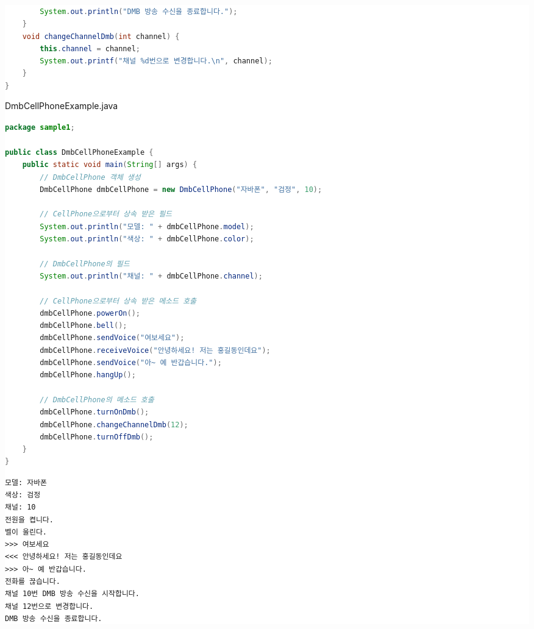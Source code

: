 ```java
		System.out.println("DMB 방송 수신을 종료합니다.");
	}
	void changeChannelDmb(int channel) {	
		this.channel = channel;
		System.out.printf("채널 %d번으로 변경합니다.\n", channel);
	}
}
```



DmbCellPhoneExample.java

```java
package sample1;

public class DmbCellPhoneExample {
	public static void main(String[] args) {
		// DmbCellPhone 객체 생성
		DmbCellPhone dmbCellPhone = new DmbCellPhone("자바폰", "검정", 10);

		// CellPhone으로부터 상속 받은 필드
		System.out.println("모델: " + dmbCellPhone.model);
		System.out.println("색상: " + dmbCellPhone.color);

		// DmbCellPhone의 필드
		System.out.println("채널: " + dmbCellPhone.channel);

		// CellPhone으로부터 상속 받은 메소드 호출
		dmbCellPhone.powerOn();
		dmbCellPhone.bell();
		dmbCellPhone.sendVoice("여보세요");
		dmbCellPhone.receiveVoice("안녕하세요! 저는 홍길동인데요");
		dmbCellPhone.sendVoice("아~ 예 반갑습니다.");
		dmbCellPhone.hangUp();

		// DmbCellPhone의 메소드 호출
		dmbCellPhone.turnOnDmb();
		dmbCellPhone.changeChannelDmb(12);
		dmbCellPhone.turnOffDmb();
	}
}
```



```
모델: 자바폰
색상: 검정
채널: 10
전원을 켭니다.
벨이 울린다.
>>> 여보세요
<<< 안녕하세요! 저는 홍길동인데요
>>> 아~ 예 반갑습니다.
전화를 끊습니다.
채널 10번 DMB 방송 수신을 시작합니다.
채널 12번으로 변경합니다.
DMB 방송 수신을 종료합니다.
```
